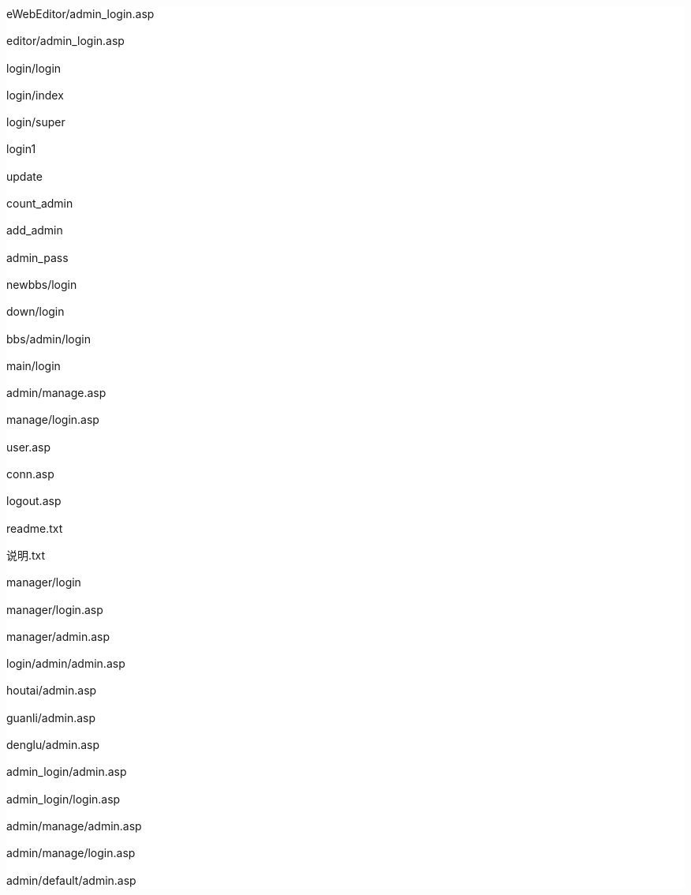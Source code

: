 eWebEditor/admin\_login.asp
  
editor/admin\_login.asp
  
login/login
  
login/index
  
login/super
  
login1
  
update
  
count\_admin
  
add\_admin
  
admin\_pass
  
newbbs/login
  
down/login
  
bbs/admin/login
  
main/login
  
admin/manage.asp
  
manage/login.asp
  
user.asp
  
conn.asp
  
logout.asp
  
readme.txt
  
说明.txt
  
manager/login
  
manager/login.asp
  
manager/admin.asp
  
login/admin/admin.asp
  
houtai/admin.asp
  
guanli/admin.asp
  
denglu/admin.asp
  
admin\_login/admin.asp
  
admin\_login/login.asp
  
admin/manage/admin.asp
  
admin/manage/login.asp
  
admin/default/admin.asp
  